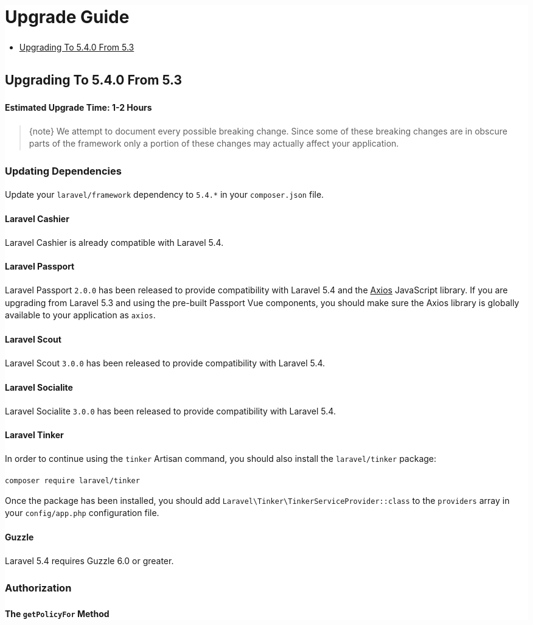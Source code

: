 # Upgrade Guide

- [Upgrading To 5.4.0 From 5.3](#upgrade-5.4.0)

<a name="upgrade-5.4.0"></a>
## Upgrading To 5.4.0 From 5.3

#### Estimated Upgrade Time: 1-2 Hours

> {note} We attempt to document every possible breaking change. Since some of these breaking changes are in obscure parts of the framework only a portion of these changes may actually affect your application.

### Updating Dependencies

Update your `laravel/framework` dependency to `5.4.*` in your `composer.json` file.

#### Laravel Cashier

Laravel Cashier is already compatible with Laravel 5.4.

#### Laravel Passport

Laravel Passport `2.0.0` has been released to provide compatibility with Laravel 5.4 and the [Axios](https://github.com/mzabriskie/axios) JavaScript library. If you are upgrading from Laravel 5.3 and using the pre-built Passport Vue components, you should make sure the Axios library is globally available to your application as `axios`.

#### Laravel Scout

Laravel Scout `3.0.0` has been released to provide compatibility with Laravel 5.4.

#### Laravel Socialite

Laravel Socialite `3.0.0` has been released to provide compatibility with Laravel 5.4.

#### Laravel Tinker

In order to continue using the `tinker` Artisan command, you should also install the `laravel/tinker` package:

    composer require laravel/tinker

Once the package has been installed, you should add `Laravel\Tinker\TinkerServiceProvider::class` to the `providers` array in your `config/app.php` configuration file.

#### Guzzle

Laravel 5.4 requires Guzzle 6.0 or greater.

### Authorization

#### The `getPolicyFor` Method
